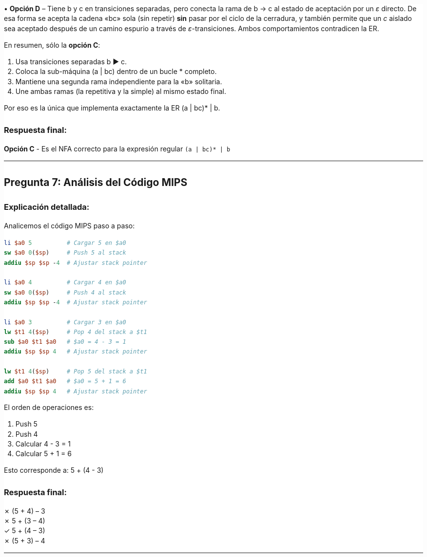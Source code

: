 • **Opción D** – Tiene b y c en transiciones separadas, pero conecta la rama de b → c al estado de aceptación por un *ε* directo.  De esa forma se acepta la cadena «bc» sola (sin repetir) **sin** pasar por el ciclo de la cerradura, y también permite que un *c* aislado sea aceptado después de un camino espurio a través de *ε*-transiciones.  Ambos comportamientos contradicen la ER.

En resumen, sólo la **opción C**:
1. Usa transiciones separadas b ► c.  
2. Coloca la sub-máquina (a | bc) dentro de un bucle * completo.  
3. Mantiene una segunda rama independiente para la «b» solitaria.  
4. Une ambas ramas (la repetitiva y la simple) al mismo estado final.

Por eso es la única que implementa exactamente la ER (a | bc)* | b.

### Respuesta final:
**Opción C** - Es el NFA correcto para la expresión regular `(a | bc)* | b`

---

## Pregunta 7: Análisis del Código MIPS

### Explicación detallada:

Analicemos el código MIPS paso a paso:

```mips
li $a0 5          # Cargar 5 en $a0
sw $a0 0($sp)     # Push 5 al stack
addiu $sp $sp -4  # Ajustar stack pointer

li $a0 4          # Cargar 4 en $a0
sw $a0 0($sp)     # Push 4 al stack
addiu $sp $sp -4  # Ajustar stack pointer

li $a0 3          # Cargar 3 en $a0
lw $t1 4($sp)     # Pop 4 del stack a $t1
sub $a0 $t1 $a0   # $a0 = 4 - 3 = 1
addiu $sp $sp 4   # Ajustar stack pointer

lw $t1 4($sp)     # Pop 5 del stack a $t1
add $a0 $t1 $a0   # $a0 = 5 + 1 = 6
addiu $sp $sp 4   # Ajustar stack pointer
```

El orden de operaciones es:
1. Push 5
2. Push 4
3. Calcular 4 - 3 = 1
4. Calcular 5 + 1 = 6

Esto corresponde a: 5 + (4 - 3)

### Respuesta final:
✗ (5 + 4) – 3  
✗ 5 + (3 – 4)  
✓ 5 + (4 – 3)  
✗ (5 + 3) – 4

---